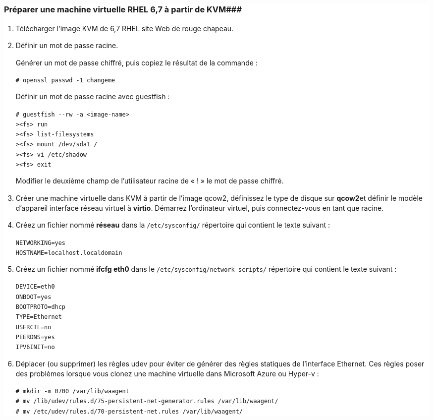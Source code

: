 ### <a id="rhel67kvm"> </a>Préparer une machine virtuelle RHEL 6,7 à partir de KVM###


1.  Télécharger l’image KVM de 6,7 RHEL site Web de rouge chapeau.

2.  Définir un mot de passe racine.

    Générer un mot de passe chiffré, puis copiez le résultat de la commande :

        # openssl passwd -1 changeme

    Définir un mot de passe racine avec guestfish :

        # guestfish --rw -a <image-name>
        ><fs> run
        ><fs> list-filesystems
        ><fs> mount /dev/sda1 /
        ><fs> vi /etc/shadow
        ><fs> exit

    Modifier le deuxième champ de l’utilisateur racine de « ! » le mot de passe chiffré.

3.  Créer une machine virtuelle dans KVM à partir de l’image qcow2, définissez le type de disque sur **qcow2**et définir le modèle d’appareil interface réseau virtuel à **virtio**. Démarrez l’ordinateur virtuel, puis connectez-vous en tant que racine.

4.  Créez un fichier nommé **réseau** dans la `/etc/sysconfig/` répertoire qui contient le texte suivant :

        NETWORKING=yes
        HOSTNAME=localhost.localdomain

5.  Créez un fichier nommé **ifcfg eth0** dans le `/etc/sysconfig/network-scripts/` répertoire qui contient le texte suivant :

        DEVICE=eth0
        ONBOOT=yes
        BOOTPROTO=dhcp
        TYPE=Ethernet
        USERCTL=no
        PEERDNS=yes
        IPV6INIT=no

6.  Déplacer (ou supprimer) les règles udev pour éviter de générer des règles statiques de l’interface Ethernet. Ces règles poser des problèmes lorsque vous clonez une machine virtuelle dans Microsoft Azure ou Hyper-v :

        # mkdir -m 0700 /var/lib/waagent
        # mv /lib/udev/rules.d/75-persistent-net-generator.rules /var/lib/waagent/
        # mv /etc/udev/rules.d/70-persistent-net.rules /var/lib/waagent/
